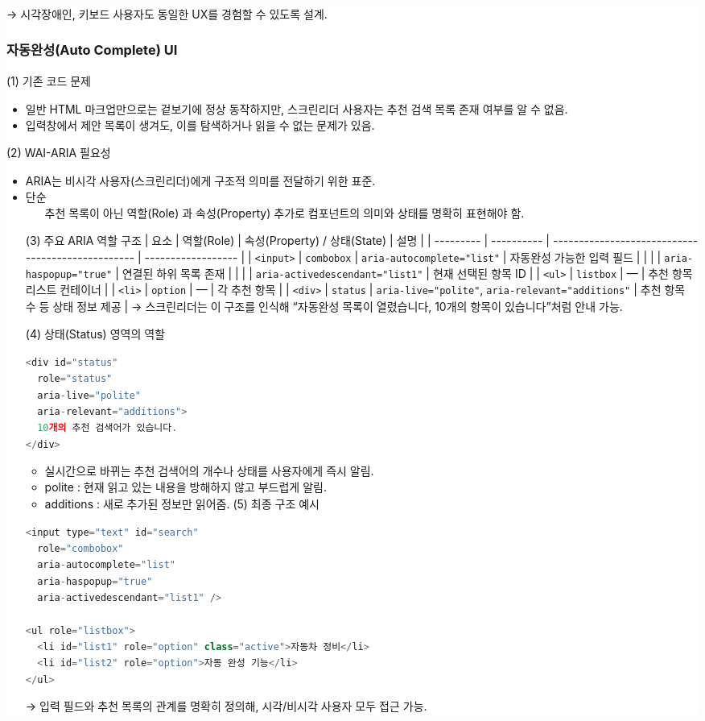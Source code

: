 → 시각장애인, 키보드 사용자도 동일한 UX를 경험할 수 있도록 설계.

### 자동완성(Auto Complete) UI
(1) 기존 코드 문제
- 일반 HTML 마크업만으로는 겉보기에 정상 동작하지만,
스크린리더 사용자는 추천 검색 목록 존재 여부를 알 수 없음.
- 입력창에서 제안 목록이 생겨도, 이를 탐색하거나 읽을 수 없는 문제가 있음.

(2) WAI-ARIA 필요성
- ARIA는 비시각 사용자(스크린리더)에게 구조적 의미를 전달하기 위한 표준.
- 단순 <ul> 추천 목록이 아닌 역할(Role) 과 속성(Property) 추가로
컴포넌트의 의미와 상태를 명확히 표현해야 함.

(3) 주요 ARIA 역할 구조
| 요소        | 역할(Role)   | 속성(Property) / 상태(State)                          | 설명                 |
| --------- | ---------- | ------------------------------------------------- | ------------------ |
| `<input>` | `combobox` | `aria-autocomplete="list"`                        | 자동완성 가능한 입력 필드     |
|           |            | `aria-haspopup="true"`                            | 연결된 하위 목록 존재       |
|           |            | `aria-activedescendant="list1"`                   | 현재 선택된 항목 ID       |
| `<ul>`    | `listbox`  | —                                                 | 추천 항목 리스트 컨테이너     |
| `<li>`    | `option`   | —                                                 | 각 추천 항목            |
| `<div>`   | `status`   | `aria-live="polite"`, `aria-relevant="additions"` | 추천 항목 수 등 상태 정보 제공 |
→ 스크린리더는 이 구조를 인식해 “자동완성 목록이 열렸습니다, 10개의 항목이 있습니다”처럼 안내 가능.

(4) 상태(Status) 영역의 역할
```javascript
<div id="status"
  role="status"
  aria-live="polite"
  aria-relevant="additions">
  10개의 추천 검색어가 있습니다.
</div>
```
- 실시간으로 바뀌는 추천 검색어의 개수나 상태를 사용자에게 즉시 알림.
- polite : 현재 읽고 있는 내용을 방해하지 않고 부드럽게 알림.
- additions : 새로 추가된 정보만 읽어줌.
(5) 최종 구조 예시
```javascript
<input type="text" id="search"
  role="combobox"
  aria-autocomplete="list"
  aria-haspopup="true"
  aria-activedescendant="list1" />

<ul role="listbox">
  <li id="list1" role="option" class="active">자동차 정비</li>
  <li id="list2" role="option">자동 완성 기능</li>
</ul>
```
→ 입력 필드와 추천 목록의 관계를 명확히 정의해, 시각/비시각 사용자 모두 접근 가능.
